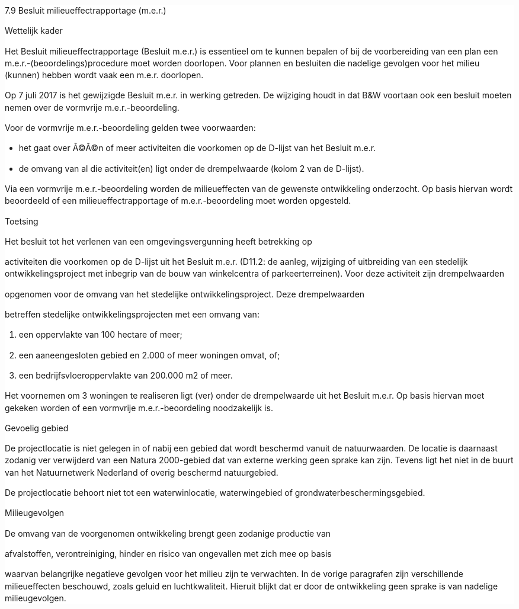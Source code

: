 7\.9 Besluit milieueffectrapportage (m.e.r.)

Wettelijk kader

Het Besluit milieueffectrapportage (Besluit m.e.r.) is essentieel om te kunnen bepalen of bij de voorbereiding van een plan een m.e.r.\-(beoordelings)procedure moet worden doorlopen. Voor plannen en besluiten die nadelige gevolgen voor het milieu (kunnen) hebben wordt vaak een m.e.r. doorlopen.

Op 7 juli 2017 is het gewijzigde Besluit m.e.r. in werking getreden. De wijziging houdt in dat B\&W voortaan ook een besluit moeten nemen over de vormvrije m.e.r.\-beoordeling.

Voor de vormvrije m.e.r.\-beoordeling gelden twee voorwaarden:

* het gaat over Ã©Ã©n of meer activiteiten die voorkomen op de D\-lijst van het Besluit m.e.r.

* de omvang van al die activiteit(en) ligt onder de drempelwaarde (kolom 2 van de D\-lijst).

Via een vormvrije m.e.r.\-beoordeling worden de milieueffecten van de gewenste ontwikkeling onderzocht. Op basis hiervan wordt beoordeeld of een milieueffectrapportage of m.e.r.\-beoordeling moet worden opgesteld.

Toetsing

Het besluit tot het verlenen van een omgevingsvergunning heeft betrekking op

activiteiten die voorkomen op de D\-lijst uit het Besluit m.e.r. (D11\.2: de aanleg, wijziging of uitbreiding van een stedelijk ontwikkelingsproject met inbegrip van de bouw van winkelcentra of parkeerterreinen). Voor deze activiteit zijn drempelwaarden

opgenomen voor de omvang van het stedelijke ontwikkelingsproject. Deze drempelwaarden

betreffen stedelijke ontwikkelingsprojecten met een omvang van:

1. een oppervlakte van 100 hectare of meer;

2. een aaneengesloten gebied en 2\.000 of meer woningen omvat, of;

3. een bedrijfsvloeroppervlakte van 200\.000 m2 of meer.

Het voornemen om 3 woningen te realiseren ligt (ver) onder de drempelwaarde uit het Besluit m.e.r. Op basis hiervan moet gekeken worden of een vormvrije m.e.r.\-beoordeling noodzakelijk is.

Gevoelig gebied

De projectlocatie is niet gelegen in of nabij een gebied dat wordt beschermd vanuit de natuurwaarden. De locatie is daarnaast zodanig ver verwijderd van een Natura 2000\-gebied dat van externe werking geen sprake kan zijn. Tevens ligt het niet in de buurt van het Natuurnetwerk Nederland of overig beschermd natuurgebied.

De projectlocatie behoort niet tot een waterwinlocatie, waterwingebied of grondwaterbeschermingsgebied.

Milieugevolgen

De omvang van de voorgenomen ontwikkeling brengt geen zodanige productie van

afvalstoffen, verontreiniging, hinder en risico van ongevallen met zich mee op basis

waarvan belangrijke negatieve gevolgen voor het milieu zijn te verwachten. In de vorige paragrafen zijn verschillende milieueffecten beschouwd, zoals geluid en luchtkwaliteit. Hieruit blijkt dat er door de ontwikkeling geen sprake is van nadelige milieugevolgen.
